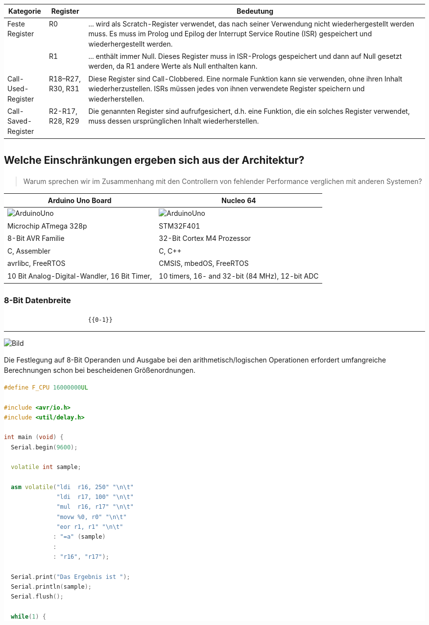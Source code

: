 | Kategorie           | Register          | Bedeutung                                                                                                                                                                                                           |
| ------------------- | ----------------- | ------------------------------------------------------------------------------------------------------------------------------------------------------------------------------------------------------------------- |
| Feste Register      | R0                | ... wird als Scratch-Register verwendet, das nach seiner Verwendung nicht wiederhergestellt werden muss. Es muss im Prolog und Epilog der Interrupt Service Routine (ISR) gespeichert und wiederhergestellt werden. |
|                     | R1                | ...  enthält immer Null. Dieses Register muss in ISR-Prologs gespeichert und dann auf Null gesetzt werden, da R1 andere Werte als Null enthalten  kann.                                                             |
| Call-Used-Register  | R18–R27, R30, R31 | Diese Register sind Call-Clobbered. Eine normale Funktion kann sie verwenden, ohne ihren Inhalt wiederherzustellen. ISRs müssen jedes von ihnen verwendete Register speichern und wiederherstellen.                 |
| Call-Saved-Register | R2-R17, R28, R29  | Die genannten Register sind aufrufgesichert, d.h. eine Funktion, die ein solches Register verwendet, muss dessen ursprünglichen Inhalt wiederherstellen.                                                           |


## Welche Einschränkungen ergeben sich aus der Architektur?

> Warum sprechen wir im Zusammenhang mit den Controllern von fehlender Performance verglichen mit anderen Systemen?


| Arduino Uno Board                                                                                                 | Nucleo 64                                                                                          |
| ----------------------------------------------------------------------------------------------------------------- | -------------------------------------------------------------------------------------------------- |
| ![ArduinoUno](../images/00_Einfuehrung/arduino-uno-rev3.jpg) | ![ArduinoUno](../images/00_Einfuehrung/Nucleo64.jpg) |
| Microchip ATmega 328p                                                                                             | STM32F401                                                                                          |
| 8-Bit AVR Familie                                                                                                 | 32-Bit Cortex M4 Prozessor                                                                         |
| C, Assembler                                                                                                      | C, C++                                                                                             |
| avrlibc, FreeRTOS                                                                                                 | CMSIS, mbedOS, FreeRTOS                                                                            |
| 10 Bit Analog-Digital-Wandler, 16 Bit Timer,                                                                      | 10 timers, 16- and 32-bit (84 MHz), 12-bit ADC                                                     |

### 8-Bit Datenbreite


                            {{0-1}}
*******************************************************************

![Bild](../images/02_ATmegaFamilie/AtTiny.png "ATtiny Architektur [^AtTinyArchitecture]")

Die Festlegung auf 8-Bit Operanden und Ausgabe bei den arithmetisch/logischen Operationen erfordert umfangreiche Berechnungen schon bei bescheidenen Größenordnungen.

```cpp       avrlibc.cpp
#define F_CPU 16000000UL

#include <avr/io.h>
#include <util/delay.h>

int main (void) {
  Serial.begin(9600);

  volatile int sample;

  asm volatile("ldi  r16, 250" "\n\t"
               "ldi  r17, 100" "\n\t"
               "mul  r16, r17" "\n\t"
               "movw %0, r0" "\n\t"
               "eor r1, r1" "\n\t"
              : "=a" (sample)
              :
              : "r16", "r17");

  Serial.print("Das Ergebnis ist ");
  Serial.println(sample);
  Serial.flush();

  while(1) {
```

[^AtTinyArchitecture]: Firma Microchip, Handbuch AtTiny Family, https://ww1.microchip.com/downloads/en/DeviceDoc/Atmel-2586-AVR-8-bit-Microcontroller-ATtiny25-ATtiny45-ATtiny85_Datasheet.pdf
[^AtmelHandbuch]: Firma Microchip, megaAVR® Data Sheet, Seite 243, [Link](http://ww1.microchip.com/downloads/en/DeviceDoc/ATmega48A-PA-88A-PA-168A-PA-328-P-DS-DS40002061A.pdf)
[^WikipediaOmegatron]: Wikipedia, Autor Omegatron - Eigenes Werk, CC BY-SA 3.0, https://commons.wikimedia.org/w/index.php?curid=983276
[^TIDatenblatt]: Firma Texas Instruments, Datenblatt AD-Wandler 8 Bit DIL-8, TLC0831, TLC0831IP
[^HandbuchAtmega]: Firma Microchip, megaAVR® Data Sheet, Seite 247, [Link](http://ww1.microchip.com/downloads/en/DeviceDoc/ATmega48A-PA-88A-PA-168A-PA-328-P-DS-DS40002061A.pdf)